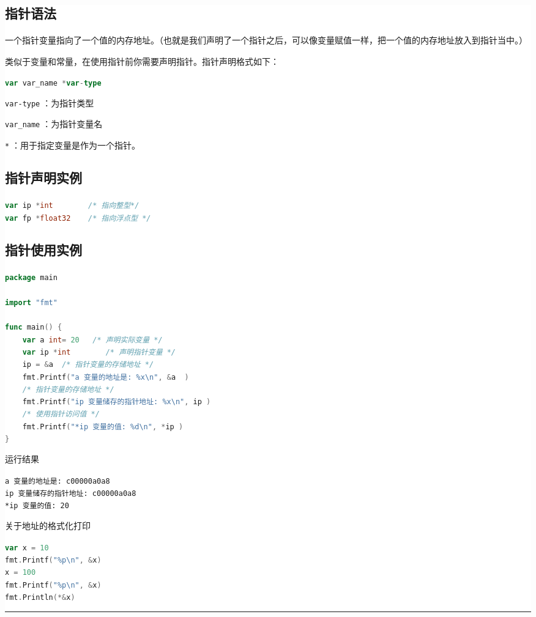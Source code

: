 ## 指针语法

一个指针变量指向了一个值的内存地址。（也就是我们声明了一个指针之后，可以像变量赋值一样，把一个值的内存地址放入到指针当中。）

类似于变量和常量，在使用指针前你需要声明指针。指针声明格式如下：

```go
var var_name *var-type
```

`var-type` ：为指针类型

`var_name` ：为指针变量名

`*` ：用于指定变量是作为一个指针。

## 指针声明实例

```go
var ip *int        /* 指向整型*/
var fp *float32    /* 指向浮点型 */
```

## 指针使用实例

```go
package main

import "fmt"

func main() {
	var a int= 20   /* 声明实际变量 */
	var ip *int        /* 声明指针变量 */
	ip = &a  /* 指针变量的存储地址 */
	fmt.Printf("a 变量的地址是: %x\n", &a  )
	/* 指针变量的存储地址 */
	fmt.Printf("ip 变量储存的指针地址: %x\n", ip )
	/* 使用指针访问值 */
	fmt.Printf("*ip 变量的值: %d\n", *ip )
}
```

运行结果

```
a 变量的地址是: c00000a0a8
ip 变量储存的指针地址: c00000a0a8
*ip 变量的值: 20
```

关于地址的格式化打印

```go
var x = 10
fmt.Printf("%p\n", &x)
x = 100
fmt.Printf("%p\n", &x)
fmt.Println(*&x)
```

---